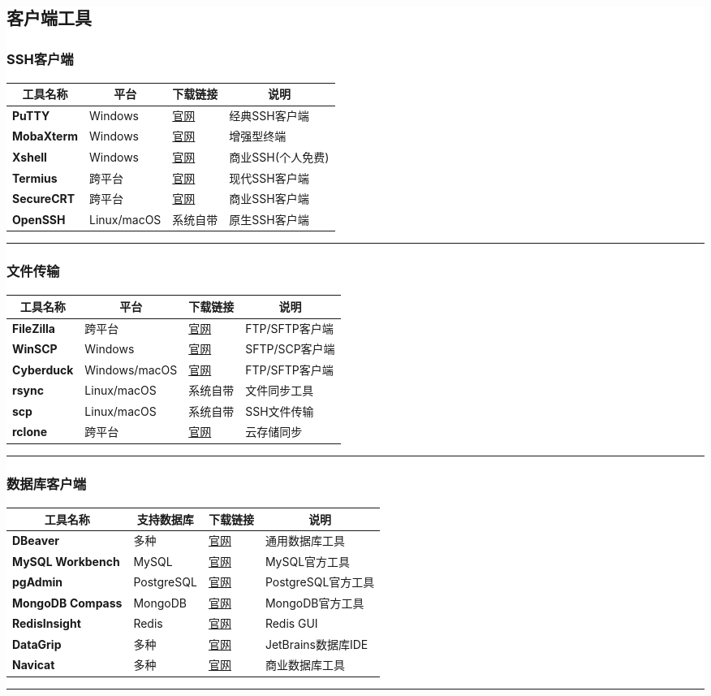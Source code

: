 
## 客户端工具

### SSH客户端

| 工具名称 | 平台 | 下载链接 | 说明 |
|---------|------|---------|------|
| **PuTTY** | Windows | [官网](https://www.putty.org/) | 经典SSH客户端 |
| **MobaXterm** | Windows | [官网](https://mobaxterm.mobatek.net/) | 增强型终端 |
| **Xshell** | Windows | [官网](https://www.xshell.com/zh/free-for-home-school/) | 商业SSH(个人免费) |
| **Termius** | 跨平台 | [官网](https://termius.com/) | 现代SSH客户端 |
| **SecureCRT** | 跨平台 | [官网](https://www.vandyke.com/products/securecrt/) | 商业SSH客户端 |
| **OpenSSH** | Linux/macOS | 系统自带 | 原生SSH客户端 |

---

### 文件传输

| 工具名称 | 平台 | 下载链接 | 说明 |
|---------|------|---------|------|
| **FileZilla** | 跨平台 | [官网](https://filezilla-project.org/) | FTP/SFTP客户端 |
| **WinSCP** | Windows | [官网](https://winscp.net/) | SFTP/SCP客户端 |
| **Cyberduck** | Windows/macOS | [官网](https://cyberduck.io/) | FTP/SFTP客户端 |
| **rsync** | Linux/macOS | 系统自带 | 文件同步工具 |
| **scp** | Linux/macOS | 系统自带 | SSH文件传输 |
| **rclone** | 跨平台 | [官网](https://rclone.org/) | 云存储同步 |

---

### 数据库客户端

| 工具名称 | 支持数据库 | 下载链接 | 说明 |
|---------|-----------|---------|------|
| **DBeaver** | 多种 | [官网](https://dbeaver.io/download/) | 通用数据库工具 |
| **MySQL Workbench** | MySQL | [官网](https://www.mysql.com/products/workbench/) | MySQL官方工具 |
| **pgAdmin** | PostgreSQL | [官网](https://www.pgadmin.org/download/) | PostgreSQL官方工具 |
| **MongoDB Compass** | MongoDB | [官网](https://www.mongodb.com/products/compass) | MongoDB官方工具 |
| **RedisInsight** | Redis | [官网](https://redis.com/redis-enterprise/redis-insight/) | Redis GUI |
| **DataGrip** | 多种 | [官网](https://www.jetbrains.com/datagrip/) | JetBrains数据库IDE |
| **Navicat** | 多种 | [官网](https://www.navicat.com/) | 商业数据库工具 |

---